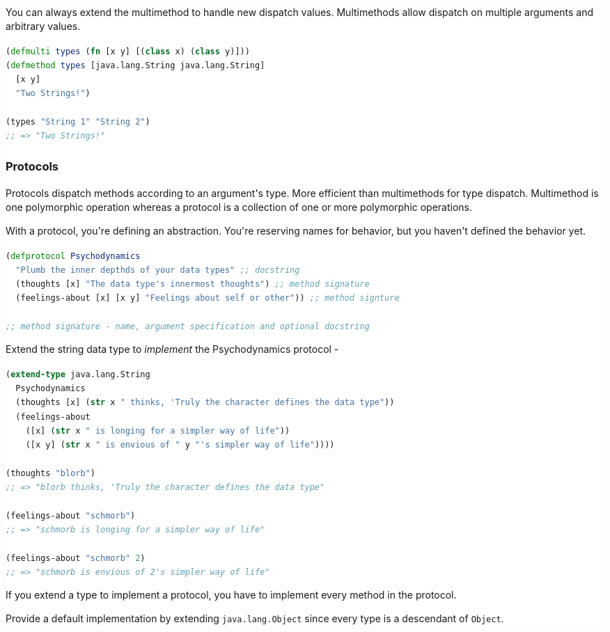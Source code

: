 You can always extend the multimethod to handle new dispatch values. Multimethods allow dispatch on multiple arguments and arbitrary values.

```clojure
(defmulti types (fn [x y] [(class x) (class y)]))
(defmethod types [java.lang.String java.lang.String]
  [x y]
  "Two Strings!")

(types "String 1" "String 2")
;; => "Two Strings!"
```

### Protocols

Protocols dispatch methods according to an argument's type. More efficient than multimethods for type dispatch. Multimethod is one polymorphic operation whereas a protocol is a collection of one or more polymorphic operations.

With a protocol, you're defining an abstraction. You're reserving names for behavior, but you haven't defined the behavior yet.

```clojure
(defprotocol Psychodynamics
  "Plumb the inner depthds of your data types" ;; docstring
  (thoughts [x] "The data type's innermost thoughts") ;; method signature
  (feelings-about [x] [x y] "Feelings about self or other")) ;; method signture

;; method signature - name, argument specification and optional docstring
```

Extend the string data type to _implement_ the Psychodynamics protocol -

```clojure
(extend-type java.lang.String
  Psychodynamics
  (thoughts [x] (str x " thinks, 'Truly the character defines the data type"))
  (feelings-about
    ([x] (str x " is longing for a simpler way of life"))
    ([x y] (str x " is envious of " y "'s simpler way of life"))))

(thoughts "blorb")
;; => "blorb thinks, 'Truly the character defines the data type"

(feelings-about "schmorb")
;; => "schmorb is longing for a simpler way of life"

(feelings-about "schmorb" 2)
;; => "schmorb is envious of 2's simpler way of life"
```

If you extend a type to implement a protocol, you have to implement every method in the protocol.

Provide a default implementation by extending `java.lang.Object` since every type is a descendant of `Object`.
